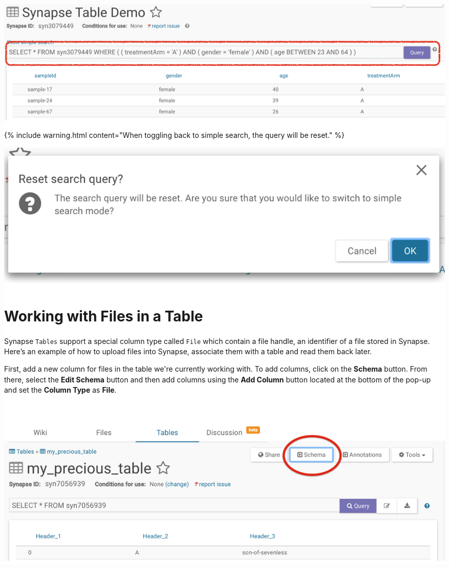 <img id="imageXL" src="../assets/images/query_statement_from_simple_search.png">

{% include warning.html content="When toggling back to simple search, the query will be reset." %}

<img id="imageLg" src="../assets/images/toggle_advanced_to_simple_search.png">

# Working with Files in a Table

Synapse `Tables` support a special column type called `File` which contain a file handle, an identifier of a file stored in Synapse. Here’s an example of how to upload files into Synapse, associate them with a table and read them back later.

First, add a new column for files in the table we're currently working with. To add columns, click on the **Schema** button. From there, select the **Edit Schema** button and then add columns using the **Add Column** button located at the bottom of the pop-up and set the **Column Type** as **File**.

<img id="image" src="../assets/images/table_updating_columns.png">
